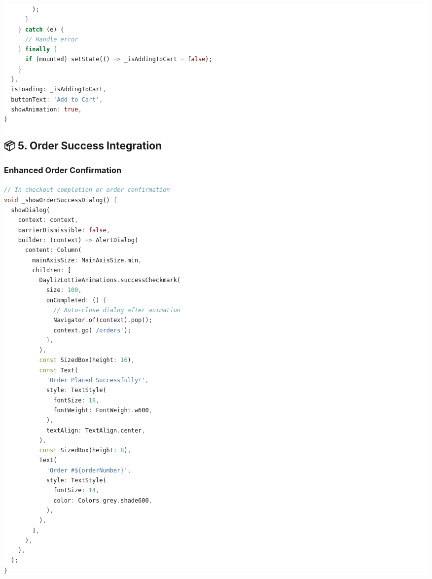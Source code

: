 ```dart
        );
      }
    } catch (e) {
      // Handle error
    } finally {
      if (mounted) setState(() => _isAddingToCart = false);
    }
  },
  isLoading: _isAddingToCart,
  buttonText: 'Add to Cart',
  showAnimation: true,
)
```

## 📦 **5. Order Success Integration**

### **Enhanced Order Confirmation**
```dart
// In checkout completion or order confirmation
void _showOrderSuccessDialog() {
  showDialog(
    context: context,
    barrierDismissible: false,
    builder: (context) => AlertDialog(
      content: Column(
        mainAxisSize: MainAxisSize.min,
        children: [
          DaylizLottieAnimations.successCheckmark(
            size: 100,
            onCompleted: () {
              // Auto-close dialog after animation
              Navigator.of(context).pop();
              context.go('/orders');
            },
          ),
          const SizedBox(height: 16),
          const Text(
            'Order Placed Successfully!',
            style: TextStyle(
              fontSize: 18,
              fontWeight: FontWeight.w600,
            ),
            textAlign: TextAlign.center,
          ),
          const SizedBox(height: 8),
          Text(
            'Order #${orderNumber}',
            style: TextStyle(
              fontSize: 14,
              color: Colors.grey.shade600,
            ),
          ),
        ],
      ),
    ),
  );
}
```
